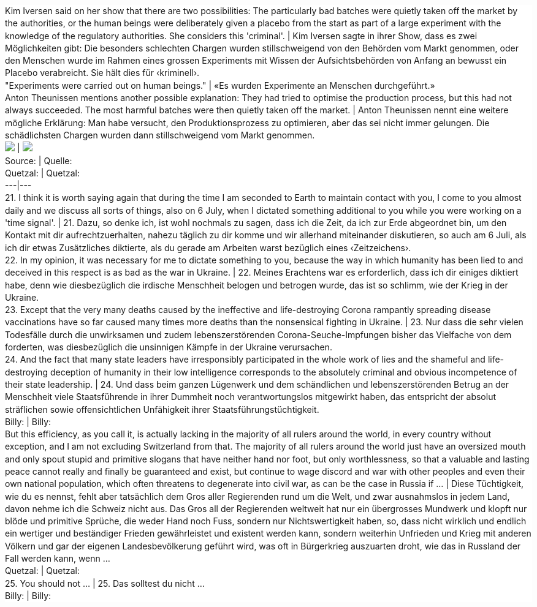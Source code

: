 Kim Iversen said on her show that there are two possibilities: The particularly bad batches were quietly taken off the market by the authorities, or the human beings were deliberately given a placebo from the start as part of a large experiment with the knowledge of the regulatory authorities. She considers this 'criminal'.  | Kim Iversen sagte in ihrer Show, dass es zwei Möglichkeiten gibt: Die besonders schlechten Chargen wurden stillschweigend von den Behörden vom Markt genommen, oder den Menschen wurde im Rahmen eines grossen Experiments mit Wissen der Aufsichtsbehörden von Anfang an bewusst ein Placebo verabreicht. Sie hält dies für ‹kriminell›.   
"Experiments were carried out on human beings."  | «Es wurden Experimente an Menschen durchgeführt.»   
Anton Theunissen mentions another possible explanation: They had tried to optimise the production process, but this had not always succeeded. The most harmful batches were then quietly taken off the market.  | Anton Theunissen nennt eine weitere mögliche Erklärung: Man habe versucht, den Produktionsprozess zu optimieren, aber das sei nicht immer gelungen. Die schädlichsten Chargen wurden dann stillschweigend vom Markt genommen.   
[![](https://www.futureofmankind.co.uk/w/images/b/ba/CR852-Image3.jpg)](https://www.futureofmankind.co.uk/Billy_Meier/<https:/www.futureofmankind.co.uk/w/images/b/ba/CR852-Image3.jpg>) | [![](https://www.futureofmankind.co.uk/w/images/b/ba/CR852-Image3.jpg)](https://www.futureofmankind.co.uk/Billy_Meier/<https:/www.futureofmankind.co.uk/w/images/b/ba/CR852-Image3.jpg>)  
Source:  | Quelle:   
Quetzal:  | Quetzal:   
---|---  
21. I think it is worth saying again that during the time I am seconded to Earth to maintain contact with you, I come to you almost daily and we discuss all sorts of things, also on 6 July, when I dictated something additional to you while you were working on a 'time signal'.  | 21. Dazu, so denke ich, ist wohl nochmals zu sagen, dass ich die Zeit, da ich zur Erde abgeordnet bin, um den Kontakt mit dir aufrechtzuerhalten, nahezu täglich zu dir komme und wir allerhand miteinander diskutieren, so auch am 6 Juli, als ich dir etwas Zusätzliches diktierte, als du gerade am Arbeiten warst bezüglich eines ‹Zeitzeichens›.   
22. In my opinion, it was necessary for me to dictate something to you, because the way in which humanity has been lied to and deceived in this respect is as bad as the war in Ukraine.  | 22. Meines Erachtens war es erforderlich, dass ich dir einiges diktiert habe, denn wie diesbezüglich die irdische Menschheit belogen und betrogen wurde, das ist so schlimm, wie der Krieg in der Ukraine.   
23. Except that the very many deaths caused by the ineffective and life-destroying Corona rampantly spreading disease vaccinations have so far caused many times more deaths than the nonsensical fighting in Ukraine.  | 23. Nur dass die sehr vielen Todesfälle durch die unwirksamen und zudem lebenszerstörenden Corona-Seuche-Impfungen bisher das Vielfache von dem forderten, was diesbezüglich die unsinnigen Kämpfe in der Ukraine verursachen.   
24. And the fact that many state leaders have irresponsibly participated in the whole work of lies and the shameful and life-destroying deception of humanity in their low intelligence corresponds to the absolutely criminal and obvious incompetence of their state leadership.  | 24. Und dass beim ganzen Lügenwerk und dem schändlichen und lebenszerstörenden Betrug an der Menschheit viele Staatsführende in ihrer Dummheit noch verantwortungslos mitgewirkt haben, das entspricht der absolut sträflichen sowie offensichtlichen Unfähigkeit ihrer Staatsführungstüchtigkeit.   
Billy:  | Billy:   
But this efficiency, as you call it, is actually lacking in the majority of all rulers around the world, in every country without exception, and I am not excluding Switzerland from that. The majority of all rulers around the world just have an oversized mouth and only spout stupid and primitive slogans that have neither hand nor foot, but only worthlessness, so that a valuable and lasting peace cannot really and finally be guaranteed and exist, but continue to wage discord and war with other peoples and even their own national population, which often threatens to degenerate into civil war, as can be the case in Russia if …  | Diese Tüchtigkeit, wie du es nennst, fehlt aber tatsächlich dem Gros aller Regierenden rund um die Welt, und zwar ausnahmslos in jedem Land, davon nehme ich die Schweiz nicht aus. Das Gros all der Regierenden weltweit hat nur ein übergrosses Mundwerk und klopft nur blöde und primitive Sprüche, die weder Hand noch Fuss, sondern nur Nichtswertigkeit haben, so, dass nicht wirklich und endlich ein wertiger und beständiger Frieden gewährleistet und existent werden kann, sondern weiterhin Unfrieden und Krieg mit anderen Völkern und gar der eigenen Landesbevölkerung geführt wird, was oft in Bürgerkrieg auszuarten droht, wie das in Russland der Fall werden kann, wenn …   
Quetzal:  | Quetzal:   
25. You should not …  | 25. Das solltest du nicht …   
Billy:  | Billy:   
